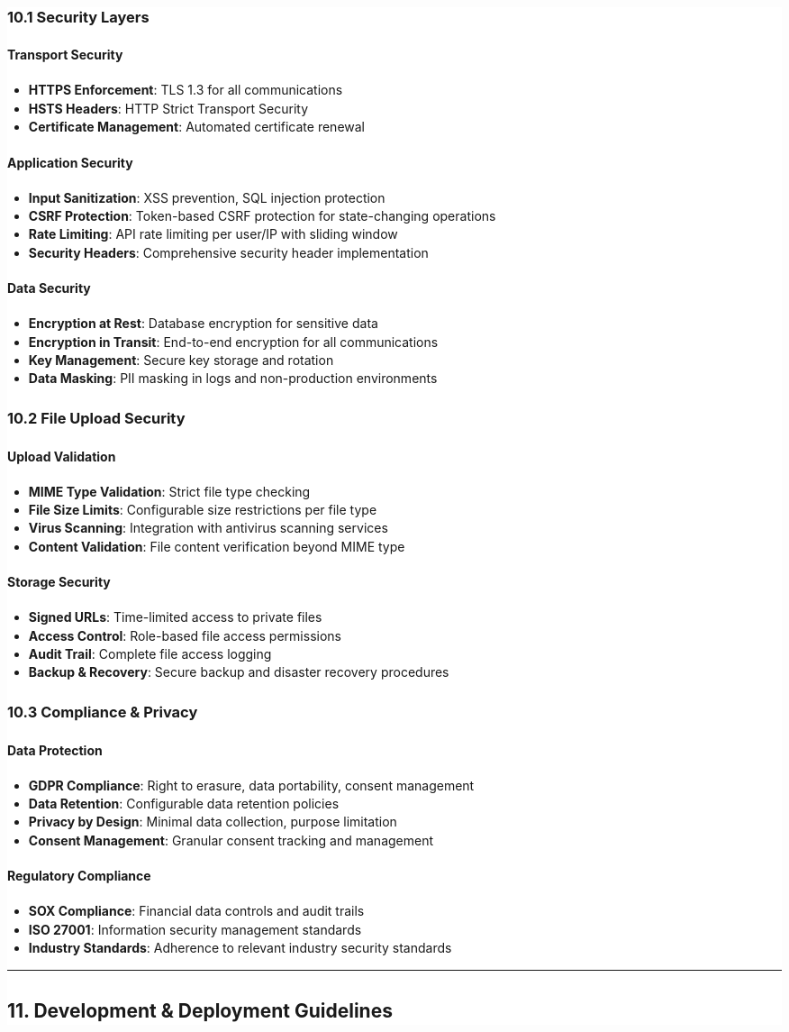 ### 10.1 Security Layers

#### Transport Security
* **HTTPS Enforcement**: TLS 1.3 for all communications
* **HSTS Headers**: HTTP Strict Transport Security
* **Certificate Management**: Automated certificate renewal

#### Application Security
* **Input Sanitization**: XSS prevention, SQL injection protection
* **CSRF Protection**: Token-based CSRF protection for state-changing operations
* **Rate Limiting**: API rate limiting per user/IP with sliding window
* **Security Headers**: Comprehensive security header implementation

#### Data Security
* **Encryption at Rest**: Database encryption for sensitive data
* **Encryption in Transit**: End-to-end encryption for all communications
* **Key Management**: Secure key storage and rotation
* **Data Masking**: PII masking in logs and non-production environments

### 10.2 File Upload Security

#### Upload Validation
* **MIME Type Validation**: Strict file type checking
* **File Size Limits**: Configurable size restrictions per file type
* **Virus Scanning**: Integration with antivirus scanning services
* **Content Validation**: File content verification beyond MIME type

#### Storage Security
* **Signed URLs**: Time-limited access to private files
* **Access Control**: Role-based file access permissions
* **Audit Trail**: Complete file access logging
* **Backup & Recovery**: Secure backup and disaster recovery procedures

### 10.3 Compliance & Privacy

#### Data Protection
* **GDPR Compliance**: Right to erasure, data portability, consent management
* **Data Retention**: Configurable data retention policies
* **Privacy by Design**: Minimal data collection, purpose limitation
* **Consent Management**: Granular consent tracking and management

#### Regulatory Compliance
* **SOX Compliance**: Financial data controls and audit trails
* **ISO 27001**: Information security management standards
* **Industry Standards**: Adherence to relevant industry security standards

---

## 11. Development & Deployment Guidelines
